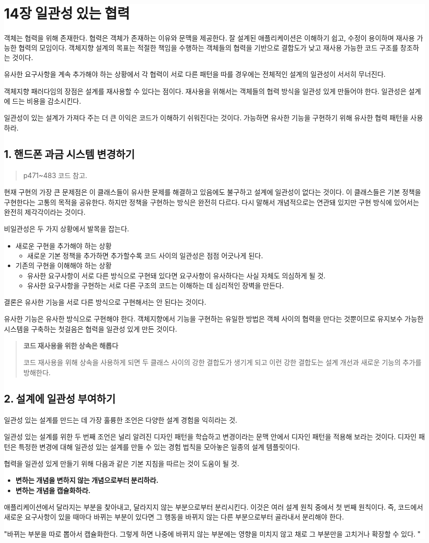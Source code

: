 # 14장 일관성 있는 협력 

객체는 협력을 위해 존재한다. 협력은 객체가 존재하는 이유와 문맥을 제공한다. 잘 설계된 애플리케이션은 이해하기 쉽고, 수정이 용이하며 재사용 가능한 협력의 모임이다. 객체지향 설계의 목표는 적절한 책임을 수행하는 객체들의 협력을 기반으로 결합도가 낮고 재사용 가능한 코드 구조를 창조하는 것이다. 

유사한 요구사항을 계속 추가해야 하는 상황에서 각 협력이 서로 다른 패턴을 따를 경우에는 전체적인 설계의 일관성이 서서히 무너진다. 

객체지향 패러다임의 장점은 설계를 재사용할 수 있다는 점이다. 재사용을 위해서는 객체들의 협력 방식을 일관성 있게 만들어야 한다. 일관성은 설계에 드는 비용을 감소시킨다. 

일관성이 있는 설계가 가져다 주는 더 큰 이익은 코드가 이해하기 쉬워진다는 것이다. 가능하면 유사한 기능을 구현하기 위해 유사한 협력 패턴을 사용하라. 



## 1. 핸드폰 과금 시스템 변경하기 

> p471~483 코드 참고. 

현재 구현의 가장 큰 문제점은 이 클래스들이 유사한 문제를 해결하고 있음에도 불구하고 설계에 일관성이 없다는 것이다. 이 클래스들은 기본 정책을 구현한다는 고통의 목적을 공유한다. 하지만 정책을 구현하는 방식은 완전히 다르다. 다시 말해서 개념적으로는 연관돼 있지만 구현 방식에 있어서는 완전히 제각각이라는 것이다. 

비일관성은 두 가지 상황에서 발목을 잡는다. 

- 새로운 구현을 추가해야 하는 상황
  - 새로운 기본 정책을 추가하면 추가할수록 코드 사이의 일관성은 점점 어긋나게 된다. 
- 기존의 구현을 이해해야 하는 상황
  - 유사한 요구사항이 서로 다른 방식으로 구현돼 있다면 요구사항이 유사하다는 사실 자체도 의심하게 될 것. 
  - 유사한 요구사항을 구현하는 서로 다른 구조의 코드는 이해하는 데 심리적인 장벽을 만든다. 

결론은 유사한 기능을 서로 다른 방식으로 구현해서는 안 된다는 것이다. 

유사한 기능은 유사한 방식으로 구현해야 한다. 객체지향에서 기능을 구현하는 유일한 방법은 객체 사이의 협력을 만다는 것뿐이므로 유지보수 가능한 시스템을 구축하는 첫걸음은 협력을 일관성 있게 만든 것이다. 



> **코드 재사용을 위한 상속은 해롭다**
>
> 코드 재사용을 위해 상속을 사용하게 되면 두 클래스 사이의 강한 결합도가 생기게 되고 이런 강한 결합도는 설계 개선과 새로운 기능의 추가를 방해한다. 



## 2. 설계에 일관성 부여하기 

일관성 있는 설계를 만드는 데 가장 훌륭한 조언은 다양한 설계 경험을 익히라는 것. 

일관성 있는 설계를 위한 두 번째 조언은 널리 알려진 디자인 패턴을 학습하고 변경이라는 문맥 안에서 디자인 패턴을 적용해 보라는 것이다. 디자인 패턴은 특정한 변경에 대해 일관성 있는 설계를 만들 수 있는 경험 법칙을 모아놓은 일종의 설계 템플릿이다. 

협력을 일관성 있게 만들기 위해 다음과 같은 기본 지침을 따르는 것이 도움이 될 것. 

- **변하는 개념을 변하지 않는 개념으로부터 분리하라.**
- **변하는 개념을 캡슐화하라.**

애플리케이션에서 달라지는 부분을 찾아내고, 달라지지 않는 부분으로부터 분리시킨다. 이것은 여러 설계 원칙 중에서 첫 번째 원칙이다. 즉, 코드에서 새로운 요구사항이 있을 때마다 바뀌는 부분이 있다면 그 행동을 바뀌지 않는 다른 부분으로부터 골라내서 분리해야 한다. 

"바뀌는 부분을 따로 뽑아서 캡슐화한다. 그렇게 하면 나중에 바뀌지 않는 부분에는 영향을 미치지 않고 채로 그 부분만을 고치거나 확장할 수 있다. "

